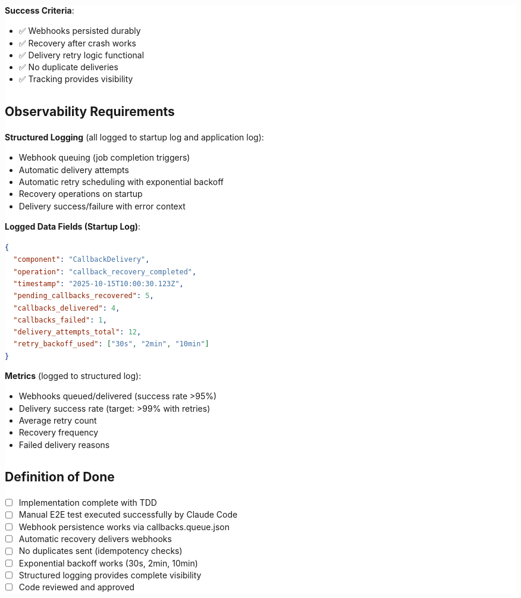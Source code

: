 **Success Criteria**:
- ✅ Webhooks persisted durably
- ✅ Recovery after crash works
- ✅ Delivery retry logic functional
- ✅ No duplicate deliveries
- ✅ Tracking provides visibility

## Observability Requirements

**Structured Logging** (all logged to startup log and application log):
- Webhook queuing (job completion triggers)
- Automatic delivery attempts
- Automatic retry scheduling with exponential backoff
- Recovery operations on startup
- Delivery success/failure with error context

**Logged Data Fields (Startup Log)**:
```json
{
  "component": "CallbackDelivery",
  "operation": "callback_recovery_completed",
  "timestamp": "2025-10-15T10:00:30.123Z",
  "pending_callbacks_recovered": 5,
  "callbacks_delivered": 4,
  "callbacks_failed": 1,
  "delivery_attempts_total": 12,
  "retry_backoff_used": ["30s", "2min", "10min"]
}
```

**Metrics** (logged to structured log):
- Webhooks queued/delivered (success rate >95%)
- Delivery success rate (target: >99% with retries)
- Average retry count
- Recovery frequency
- Failed delivery reasons

## Definition of Done
- [ ] Implementation complete with TDD
- [ ] Manual E2E test executed successfully by Claude Code
- [ ] Webhook persistence works via callbacks.queue.json
- [ ] Automatic recovery delivers webhooks
- [ ] No duplicates sent (idempotency checks)
- [ ] Exponential backoff works (30s, 2min, 10min)
- [ ] Structured logging provides complete visibility
- [ ] Code reviewed and approved